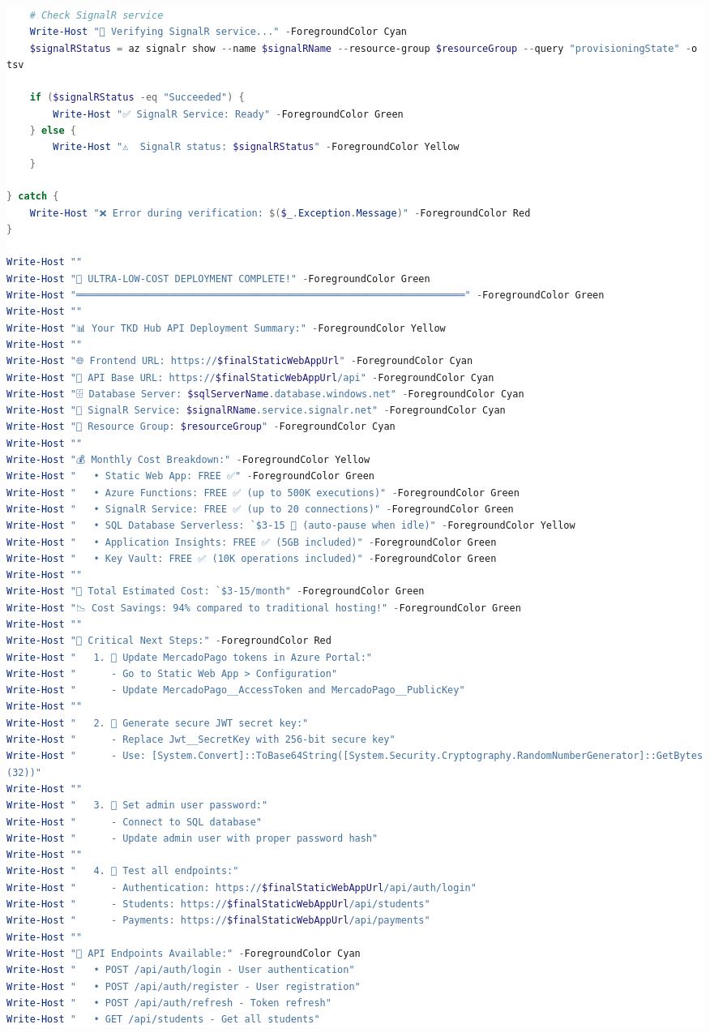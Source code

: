 ```powershell
    # Check SignalR service
    Write-Host "📡 Verifying SignalR service..." -ForegroundColor Cyan
    $signalRStatus = az signalr show --name $signalRName --resource-group $resourceGroup --query "provisioningState" -o tsv
    
    if ($signalRStatus -eq "Succeeded") {
        Write-Host "✅ SignalR Service: Ready" -ForegroundColor Green
    } else {
        Write-Host "⚠️  SignalR status: $signalRStatus" -ForegroundColor Yellow
    }
    
} catch {
    Write-Host "❌ Error during verification: $($_.Exception.Message)" -ForegroundColor Red
}

Write-Host ""
Write-Host "🎉 ULTRA-LOW-COST DEPLOYMENT COMPLETE!" -ForegroundColor Green
Write-Host "═══════════════════════════════════════════════════════════════════" -ForegroundColor Green
Write-Host ""
Write-Host "📊 Your TKD Hub API Deployment Summary:" -ForegroundColor Yellow
Write-Host ""
Write-Host "🌐 Frontend URL: https://$finalStaticWebAppUrl" -ForegroundColor Cyan
Write-Host "🔗 API Base URL: https://$finalStaticWebAppUrl/api" -ForegroundColor Cyan
Write-Host "🗄️ Database Server: $sqlServerName.database.windows.net" -ForegroundColor Cyan
Write-Host "📡 SignalR Service: $signalRName.service.signalr.net" -ForegroundColor Cyan
Write-Host "📂 Resource Group: $resourceGroup" -ForegroundColor Cyan
Write-Host ""
Write-Host "💰 Monthly Cost Breakdown:" -ForegroundColor Yellow
Write-Host "   • Static Web App: FREE ✅" -ForegroundColor Green
Write-Host "   • Azure Functions: FREE ✅ (up to 500K executions)" -ForegroundColor Green
Write-Host "   • SignalR Service: FREE ✅ (up to 20 connections)" -ForegroundColor Green
Write-Host "   • SQL Database Serverless: `$3-15 💸 (auto-pause when idle)" -ForegroundColor Yellow
Write-Host "   • Application Insights: FREE ✅ (5GB included)" -ForegroundColor Green
Write-Host "   • Key Vault: FREE ✅ (10K operations included)" -ForegroundColor Green
Write-Host ""
Write-Host "🔢 Total Estimated Cost: `$3-15/month" -ForegroundColor Green
Write-Host "📉 Cost Savings: 94% compared to traditional hosting!" -ForegroundColor Green
Write-Host ""
Write-Host "🔧 Critical Next Steps:" -ForegroundColor Red
Write-Host "   1. 🔐 Update MercadoPago tokens in Azure Portal:"
Write-Host "      - Go to Static Web App > Configuration"
Write-Host "      - Update MercadoPago__AccessToken and MercadoPago__PublicKey"
Write-Host ""
Write-Host "   2. 🔑 Generate secure JWT secret key:"
Write-Host "      - Replace Jwt__SecretKey with 256-bit secure key"
Write-Host "      - Use: [System.Convert]::ToBase64String([System.Security.Cryptography.RandomNumberGenerator]::GetBytes(32))"
Write-Host ""
Write-Host "   3. 👤 Set admin user password:"
Write-Host "      - Connect to SQL database"
Write-Host "      - Update admin user with proper password hash"
Write-Host ""
Write-Host "   4. 🧪 Test all endpoints:"
Write-Host "      - Authentication: https://$finalStaticWebAppUrl/api/auth/login"
Write-Host "      - Students: https://$finalStaticWebAppUrl/api/students"
Write-Host "      - Payments: https://$finalStaticWebAppUrl/api/payments"
Write-Host ""
Write-Host "🎯 API Endpoints Available:" -ForegroundColor Cyan
Write-Host "   • POST /api/auth/login - User authentication"
Write-Host "   • POST /api/auth/register - User registration"
Write-Host "   • POST /api/auth/refresh - Token refresh"
Write-Host "   • GET /api/students - Get all students"
```